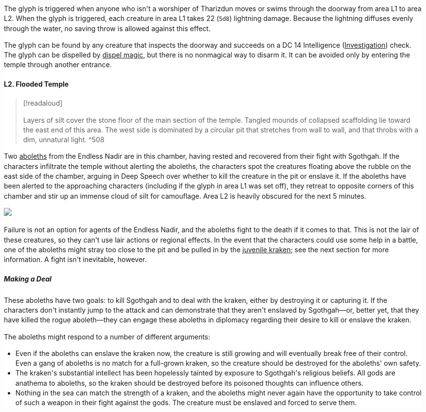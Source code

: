 The glyph is triggered when anyone who isn't a worshiper of Tharizdun moves or swims through the doorway from area L1 to area L2. When the glyph is triggered, each creature in area L1 takes 22 (`5d8`) lightning damage. Because the lightning diffuses evenly through the water, no saving throw is allowed against this effect.

The glyph can be found by any creature that inspects the doorway and succeeds on a DC 14 Intelligence ([Investigation](/3-Mechanics/CLI/rules/skills.md#Investigation)) check. The glyph can be dispelled by [dispel magic](/3-Mechanics/CLI/spells/dispel-magic.md), but there is no nonmagical way to disarm it. It can be avoided only by entering the temple through another entrance.

#### L2. Flooded Temple

> [!readaloud] 
> 
> Layers of silt cover the stone floor of the main section of the temple. Tangled mounds of collapsed scaffolding lie toward the east end of this area. The west side is dominated by a circular pit that stretches from wall to wall, and that throbs with a dim, unnatural light.
^508

Two [aboleths](/3-Mechanics/CLI/bestiary/aberration/aboleth.md) from the Endless Nadir are in this chamber, having rested and recovered from their fight with Sgothgah. If the characters infiltrate the temple without alerting the aboleths, the characters spot the creatures floating above the rubble on the east side of the chamber, arguing in Deep Speech over whether to kill the creature in the pit or enslave it. If the aboleths have been alerted to the approaching characters (including if the glyph in area L1 was set off), they retreat to opposite corners of this chamber and stir up an immense cloud of silt for camouflage. Area L2 is heavily obscured for the next 5 minutes.

![](/3-Mechanics/CLI/adventures/ghosts-of-saltmarsh/img/090-08-13-juvenile-kraken-184.webp#center)

Failure is not an option for agents of the Endless Nadir, and the aboleths fight to the death if it comes to that. This is not the lair of these creatures, so they can't use lair actions or regional effects. In the event that the characters could use some help in a battle, one of the aboleths might stray too close to the pit and be pulled in by the [juvenile kraken](/3-Mechanics/CLI/bestiary/monstrosity/juvenile-kraken-gos.md); see the next section for more information. A fight isn't inevitable, however.

##### Making a Deal

These aboleths have two goals: to kill Sgothgah and to deal with the kraken, either by destroying it or capturing it. If the characters don't instantly jump to the attack and can demonstrate that they aren't enslaved by Sgothgah—or, better yet, that they have killed the rogue aboleth—they can engage these aboleths in diplomacy regarding their desire to kill or enslave the kraken.

The aboleths might respond to a number of different arguments:

- Even if the aboleths can enslave the kraken now, the creature is still growing and will eventually break free of their control. Even a gang of aboleths is no match for a full-grown kraken, so the creature should be destroyed for the aboleths' own safety.  
- The kraken's substantial intellect has been hopelessly tainted by exposure to Sgothgah's religious beliefs. All gods are anathema to aboleths, so the kraken should be destroyed before its poisoned thoughts can influence others.  
- Nothing in the sea can match the strength of a kraken, and the aboleths might never again have the opportunity to take control of such a weapon in their fight against the gods. The creature must be enslaved and forced to serve them.  
